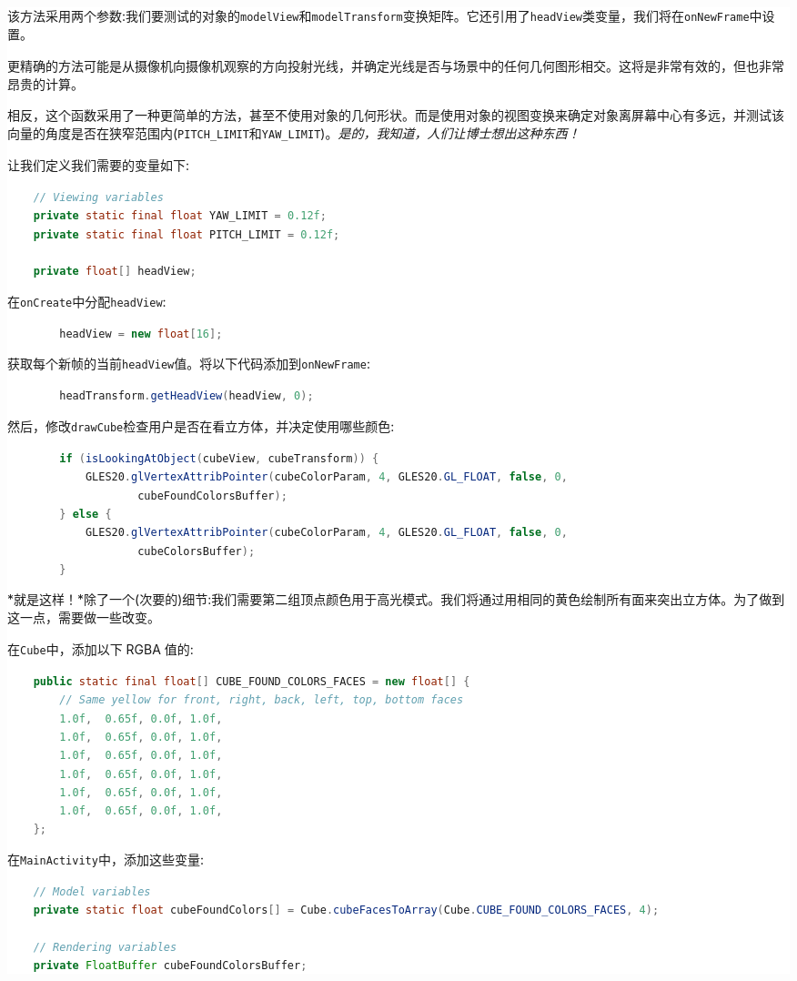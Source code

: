 该方法采用两个参数:我们要测试的对象的`modelView`和`modelTransform`变换矩阵。它还引用了`headView`类变量，我们将在`onNewFrame`中设置。

更精确的方法可能是从摄像机向摄像机观察的方向投射光线，并确定光线是否与场景中的任何几何图形相交。这将是非常有效的，但也非常昂贵的计算。

相反，这个函数采用了一种更简单的方法，甚至不使用对象的几何形状。而是使用对象的视图变换来确定对象离屏幕中心有多远，并测试该向量的角度是否在狭窄范围内(`PITCH_LIMIT`和`YAW_LIMIT`)。*是的，我知道，人们让博士想出这种东西！*

让我们定义我们需要的变量如下:

```java
    // Viewing variables
    private static final float YAW_LIMIT = 0.12f;
    private static final float PITCH_LIMIT = 0.12f;

    private float[] headView;
```

在`onCreate`中分配`headView`:

```java
        headView = new float[16];
```

获取每个新帧的当前`headView`值。将以下代码添加到`onNewFrame`:

```java
        headTransform.getHeadView(headView, 0);
```

然后，修改`drawCube`检查用户是否在看立方体，并决定使用哪些颜色:

```java
        if (isLookingAtObject(cubeView, cubeTransform)) {
            GLES20.glVertexAttribPointer(cubeColorParam, 4, GLES20.GL_FLOAT, false, 0,
                    cubeFoundColorsBuffer);
        } else {
            GLES20.glVertexAttribPointer(cubeColorParam, 4, GLES20.GL_FLOAT, false, 0,
                    cubeColorsBuffer);
        }
```

*就是这样！*除了一个(次要的)细节:我们需要第二组顶点颜色用于高光模式。我们将通过用相同的黄色绘制所有面来突出立方体。为了做到这一点，需要做一些改变。

在`Cube`中，添加以下 RGBA 值的:

```java
    public static final float[] CUBE_FOUND_COLORS_FACES = new float[] {
        // Same yellow for front, right, back, left, top, bottom faces
        1.0f,  0.65f, 0.0f, 1.0f,
        1.0f,  0.65f, 0.0f, 1.0f,
        1.0f,  0.65f, 0.0f, 1.0f,
        1.0f,  0.65f, 0.0f, 1.0f,
        1.0f,  0.65f, 0.0f, 1.0f,
        1.0f,  0.65f, 0.0f, 1.0f,
    };
```

在`MainActivity`中，添加这些变量:

```java
    // Model variables
    private static float cubeFoundColors[] = Cube.cubeFacesToArray(Cube.CUBE_FOUND_COLORS_FACES, 4);

    // Rendering variables
    private FloatBuffer cubeFoundColorsBuffer;
```
